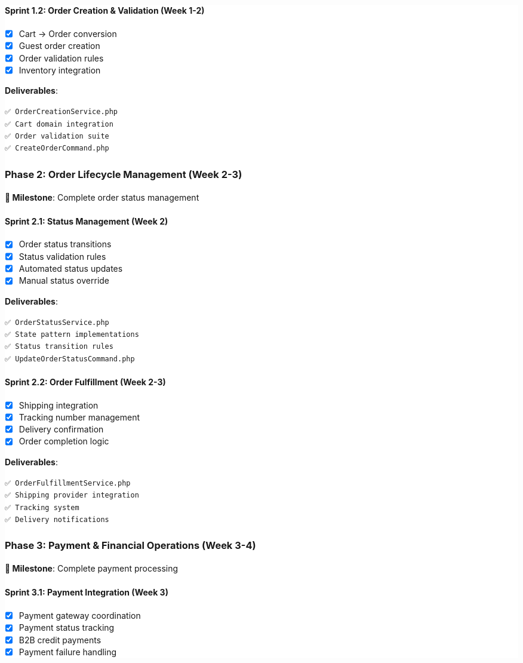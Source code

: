 #### Sprint 1.2: Order Creation & Validation (Week 1-2)
- [X] Cart → Order conversion
- [X] Guest order creation
- [X] Order validation rules
- [X] Inventory integration

**Deliverables**:
```
✅ OrderCreationService.php
✅ Cart domain integration
✅ Order validation suite
✅ CreateOrderCommand.php
```

### Phase 2: Order Lifecycle Management (Week 2-3)
**🎯 Milestone**: Complete order status management

#### Sprint 2.1: Status Management (Week 2)
- [X] Order status transitions
- [X] Status validation rules
- [X] Automated status updates
- [X] Manual status override

**Deliverables**:
```
✅ OrderStatusService.php
✅ State pattern implementations
✅ Status transition rules
✅ UpdateOrderStatusCommand.php
```

#### Sprint 2.2: Order Fulfillment (Week 2-3)
- [X] Shipping integration
- [X] Tracking number management
- [X] Delivery confirmation
- [X] Order completion logic

**Deliverables**:
```
✅ OrderFulfillmentService.php
✅ Shipping provider integration
✅ Tracking system
✅ Delivery notifications
```

### Phase 3: Payment & Financial Operations (Week 3-4)
**🎯 Milestone**: Complete payment processing

#### Sprint 3.1: Payment Integration (Week 3)
- [X] Payment gateway coordination
- [X] Payment status tracking
- [X] B2B credit payments
- [X] Payment failure handling
